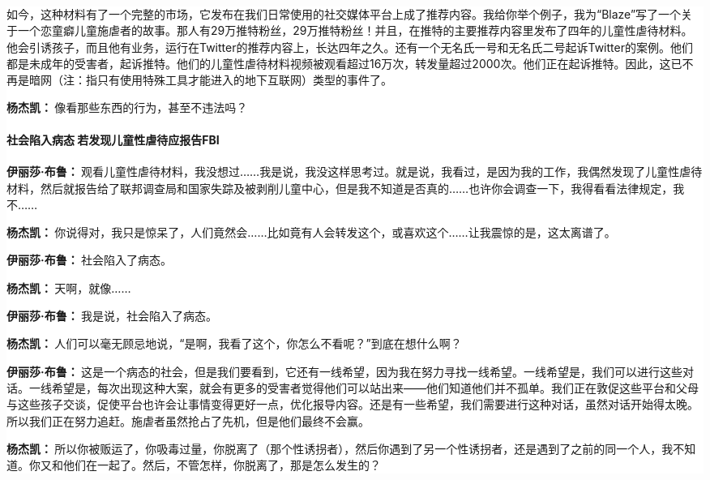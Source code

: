   如今，这种材料有了一个完整的市场，它发布在我们日常使用的社交媒体平台上成了推荐内容。我给你举个例子，我为“Blaze”写了一个关于一个恋童癖儿童施虐者的故事。那人有29万推特粉丝，29万推特粉丝！并且，在推特的主要推荐内容里发布了四年的儿童性虐待材料。他会引诱孩子，而且他有业务，运行在Twitter的推荐内容上，长达四年之久。还有一个无名氏一号和无名氏二号起诉Twitter的案例。他们都是未成年的受害者，起诉推特。他们的儿童性虐待材料视频被观看超过16万次，转发量超过2000次。他们正在起诉推特。因此，这已不再是暗网（注：指只有使用特殊工具才能进入的地下互联网）类型的事件了。
 </p>
 <p>
  <strong>
   杨杰凯：
  </strong>
  像看那些东西的行为，甚至不违法吗？
 </p>
 <h4>
  社会陷入病态 若发现儿童性虐待应报告FBI
 </h4>
 <p>
  <strong>
   伊丽莎‧布鲁：
  </strong>
  观看儿童性虐待材料，我没想过……我是说，我没这样思考过。就是说，我看过，是因为我的工作，我偶然发现了儿童性虐待材料，然后就报告给了联邦调查局和国家失踪及被剥削儿童中心，但是我不知道是否真的……也许你会调查一下，我得看看法律规定，我不……
 </p>
 <p>
  <strong>
   杨杰凯：
  </strong>
  你说得对，我只是惊呆了，人们竟然会……比如竟有人会转发这个，或喜欢这个……让我震惊的是，这太离谱了。
 </p>
 <p>
  <strong>
   伊丽莎‧布鲁：
  </strong>
  社会陷入了病态。
 </p>
 <p>
  <strong>
   杨杰凯：
  </strong>
  天啊，就像……
 </p>
 <p>
  <strong>
   伊丽莎‧布鲁：
  </strong>
  我是说，社会陷入了病态。
 </p>
 <p>
  <strong>
   杨杰凯：
  </strong>
  人们可以毫无顾忌地说，“是啊，我看了这个，你怎么不看呢？”到底在想什么啊？
 </p>
 <p>
  <strong>
   伊丽莎‧布鲁：
  </strong>
  这是一个病态的社会，但是我们要看到，它还有一线希望，因为我在努力寻找一线希望。一线希望是，我们可以进行这些对话。一线希望是，每次出现这种大案，就会有更多的受害者觉得他们可以站出来——他们知道他们并不孤单。我们正在敦促这些平台和父母与这些孩子交谈，促使平台也许会让事情变得更好一点，优化报导内容。还是有一些希望，我们需要进行这种对话，虽然对话开始得太晚。所以我们正在努力追赶。施虐者虽然抢占了先机，但是他们最终不会赢。
 </p>
 <p>
  <strong>
   杨杰凯：
  </strong>
  所以你被贩运了，你吸毒过量，你脱离了（那个性诱拐者），然后你遇到了另一个性诱拐者，还是遇到了之前的同一个人，我不知道。你又和他们在一起了。然后，不管怎样，你脱离了，那是怎么发生的？
 </p>
